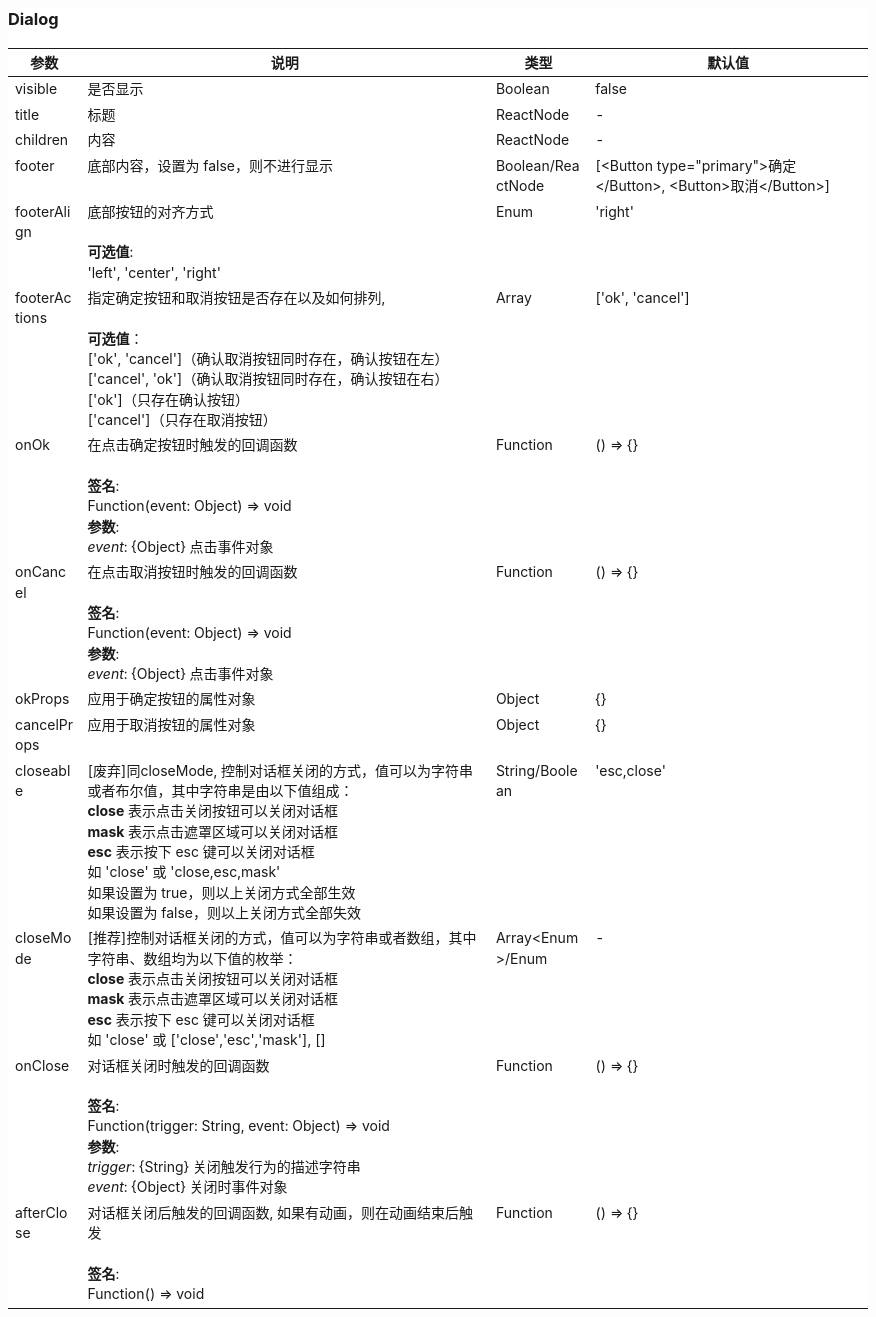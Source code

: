 ### Dialog

| 参数                   | 说明                                                                                                                                                                                                                               | 类型                  | 默认值                                                                               |
| -------------------- | -------------------------------------------------------------------------------------------------------------------------------------------------------------------------------------------------------------------------------- | ------------------- | --------------------------------------------------------------------------------- |
| visible              | 是否显示                                                                                                                                                                                                                             | Boolean             | false                                                                             |
| title                | 标题                                                                                                                                                                                                                               | ReactNode           | -                                                                                 |
| children             | 内容                                                                                                                                                                                                                               | ReactNode           | -                                                                                 |
| footer               | 底部内容，设置为 false，则不进行显示                                                                                                                                                                                                            | Boolean/ReactNode   | \[\<Button type="primary">确定\</Button>, \<Button>取消\</Button>] |
| footerAlign          | 底部按钮的对齐方式<br/><br/>**可选值**:<br/>'left', 'center', 'right'                                                                                                                                                                           | Enum                | 'right'                                                                           |
| footerActions        | 指定确定按钮和取消按钮是否存在以及如何排列,<br/><br/>**可选值**：<br/>\['ok', 'cancel']（确认取消按钮同时存在，确认按钮在左）<br/>\['cancel', 'ok']（确认取消按钮同时存在，确认按钮在右）<br/>\['ok']（只存在确认按钮）<br/>\['cancel']（只存在取消按钮）                                                                   | Array               | \['ok', 'cancel']                                                                  |
| onOk                 | 在点击确定按钮时触发的回调函数<br/><br/>**签名**:<br/>Function(event: Object) => void<br/>**参数**:<br/>*event*: {Object} 点击事件对象                                                                                                                         | Function            | () => {}                                                                          |
| onCancel             | 在点击取消按钮时触发的回调函数<br/><br/>**签名**:<br/>Function(event: Object) => void<br/>**参数**:<br/>*event*: {Object} 点击事件对象                                                                                                                         | Function            | () => {}                                                                          |
| okProps              | 应用于确定按钮的属性对象                                                                                                                                                                                                                     | Object              | {}                                                                                |
| cancelProps          | 应用于取消按钮的属性对象                                                                                                                                                                                                                     | Object              | {}                                                                                |
| closeable            | \[废弃]同closeMode, 控制对话框关闭的方式，值可以为字符串或者布尔值，其中字符串是由以下值组成：<br/>**close** 表示点击关闭按钮可以关闭对话框<br/>**mask** 表示点击遮罩区域可以关闭对话框<br/>**esc** 表示按下 esc 键可以关闭对话框<br/>如 'close' 或 'close,esc,mask'<br/>如果设置为 true，则以上关闭方式全部生效<br/>如果设置为 false，则以上关闭方式全部失效 | String/Boolean      | 'esc,close'                                                                       |
| closeMode            | \[推荐]控制对话框关闭的方式，值可以为字符串或者数组，其中字符串、数组均为以下值的枚举：<br/>**close** 表示点击关闭按钮可以关闭对话框<br/>**mask** 表示点击遮罩区域可以关闭对话框<br/>**esc** 表示按下 esc 键可以关闭对话框<br/>如 'close' 或 \['close','esc','mask'], \[]                                                    | Array\<Enum>/Enum | -                                                                                 |
| onClose              | 对话框关闭时触发的回调函数<br/><br/>**签名**:<br/>Function(trigger: String, event: Object) => void<br/>**参数**:<br/>*trigger*: {String} 关闭触发行为的描述字符串<br/>*event*: {Object} 关闭时事件对象                                                                     | Function            | () => {}                                                                          |
| afterClose           | 对话框关闭后触发的回调函数, 如果有动画，则在动画结束后触发<br/><br/>**签名**:<br/>Function() => void                                                                                                                                                              | Function            | () => {}                                                                          |